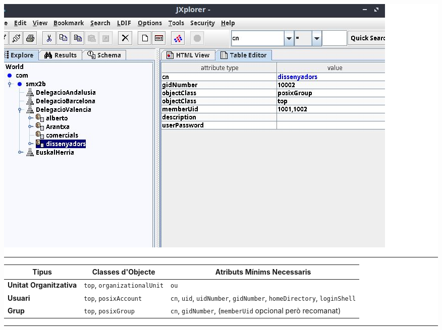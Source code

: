 ![](png/jxplorerNouGrup3.jpg)



---

| **Tipus**                | **Classes d'Objecte**          | **Atributs Mínims Necessaris**                                  |
|--------------------------|--------------------------------|---------------------------------------------------------------|
| **Unitat Organitzativa** | `top`, `organizationalUnit`   | `ou`                                                         |
| **Usuari**               | `top`, `posixAccount`         | `cn`, `uid`, `uidNumber`, `gidNumber`, `homeDirectory`, `loginShell` |
| **Grup**                 | `top`, `posixGroup`           | `cn`, `gidNumber`, (`memberUid` opcional però recomanat)      |

---


